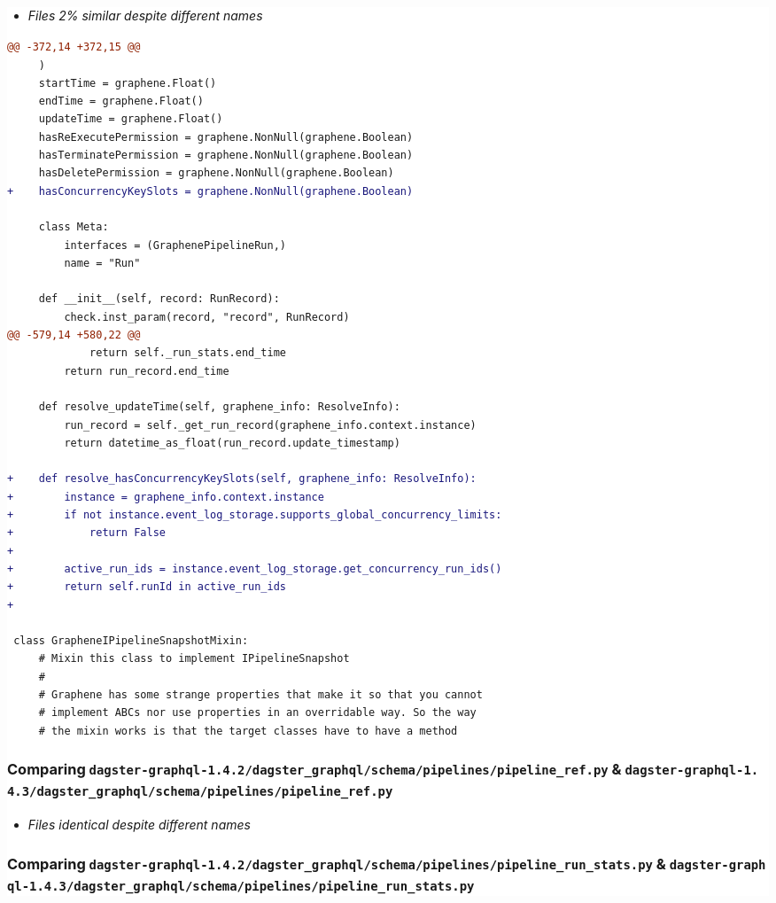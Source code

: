  * *Files 2% similar despite different names*

```diff
@@ -372,14 +372,15 @@
     )
     startTime = graphene.Float()
     endTime = graphene.Float()
     updateTime = graphene.Float()
     hasReExecutePermission = graphene.NonNull(graphene.Boolean)
     hasTerminatePermission = graphene.NonNull(graphene.Boolean)
     hasDeletePermission = graphene.NonNull(graphene.Boolean)
+    hasConcurrencyKeySlots = graphene.NonNull(graphene.Boolean)
 
     class Meta:
         interfaces = (GraphenePipelineRun,)
         name = "Run"
 
     def __init__(self, record: RunRecord):
         check.inst_param(record, "record", RunRecord)
@@ -579,14 +580,22 @@
             return self._run_stats.end_time
         return run_record.end_time
 
     def resolve_updateTime(self, graphene_info: ResolveInfo):
         run_record = self._get_run_record(graphene_info.context.instance)
         return datetime_as_float(run_record.update_timestamp)
 
+    def resolve_hasConcurrencyKeySlots(self, graphene_info: ResolveInfo):
+        instance = graphene_info.context.instance
+        if not instance.event_log_storage.supports_global_concurrency_limits:
+            return False
+
+        active_run_ids = instance.event_log_storage.get_concurrency_run_ids()
+        return self.runId in active_run_ids
+
 
 class GrapheneIPipelineSnapshotMixin:
     # Mixin this class to implement IPipelineSnapshot
     #
     # Graphene has some strange properties that make it so that you cannot
     # implement ABCs nor use properties in an overridable way. So the way
     # the mixin works is that the target classes have to have a method
```

### Comparing `dagster-graphql-1.4.2/dagster_graphql/schema/pipelines/pipeline_ref.py` & `dagster-graphql-1.4.3/dagster_graphql/schema/pipelines/pipeline_ref.py`

 * *Files identical despite different names*

### Comparing `dagster-graphql-1.4.2/dagster_graphql/schema/pipelines/pipeline_run_stats.py` & `dagster-graphql-1.4.3/dagster_graphql/schema/pipelines/pipeline_run_stats.py`
